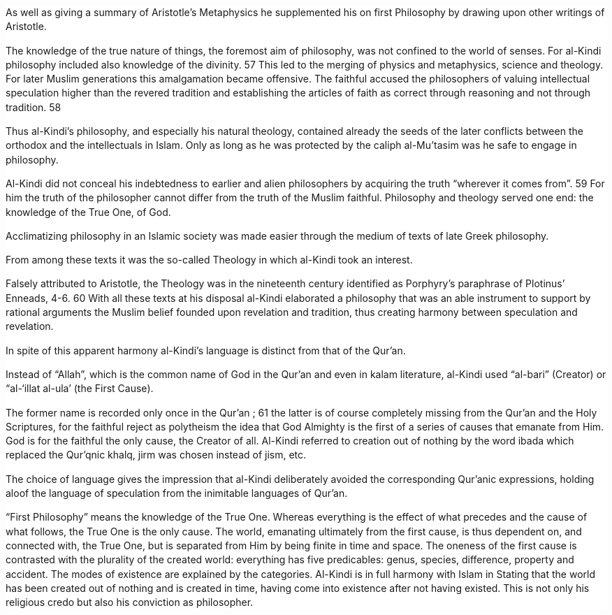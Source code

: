 As well as giving a summary of Aristotle’s Metaphysics he supplemented
his on first Philosophy by drawing upon other writings of Aristotle.

The knowledge of the true nature of things, the foremost aim of
philosophy, was not confined to the world of senses. For al-Kindi
philosophy included also knowledge of the divinity. 57 This led to the
merging of physics and metaphysics, science and theology. For later
Muslim generations this amalgamation became offensive. The faithful
accused the philosophers of valuing intellectual speculation higher than
the revered tradition and establishing the articles of faith as correct
through reasoning and not through tradition. 58

Thus al-Kindi’s philosophy, and especially his natural theology,
contained already the seeds of the later conflicts between the orthodox
and the intellectuals in Islam. Only as long as he was protected by the
caliph al-Mu’tasim was he safe to engage in philosophy.

Al-Kindi did not conceal his indebtedness to earlier and alien
philosophers by acquiring the truth “wherever it comes from”. 59 For him
the truth of the philosopher cannot differ from the truth of the Muslim
faithful. Philosophy and theology served one end: the knowledge of the
True One, of God.

Acclimatizing philosophy in an Islamic society was made easier through
the medium of texts of late Greek philosophy.

From among these texts it was the so-called Theology in which al-Kindi
took an interest.

Falsely attributed to Aristotle, the Theology was in the nineteenth
century identified as Porphyry’s paraphrase of Plotinus’ Enneads, 4-6.
60 With all these texts at his disposal al-Kindi elaborated a philosophy
that was an able instrument to support by rational arguments the Muslim
belief founded upon revelation and tradition, thus creating harmony
between speculation and revelation.

In spite of this apparent harmony al-Kindi’s language is distinct from
that of the Qur’an.

Instead of “Allah”, which is the common name of God in the Qur’an and
even in kalam literature, al-Kindi used “al-bari” (Creator) or
“al-‘illat al-ula’ (the First Cause).

The former name is recorded only once in the Qur’an ; 61 the latter is
of course completely missing from the Qur’an and the Holy Scriptures,
for the faithful reject as polytheism the idea that God Almighty is the
first of a series of causes that emanate from Him. God is for the
faithful the only cause, the Creator of all. Al-Kindi referred to
creation out of nothing by the word ibada which replaced the Qur’qnic
khalq, jirm was chosen instead of jism, etc.

The choice of language gives the impression that al-Kindi deliberately
avoided the corresponding Qur’anic expressions, holding aloof the
language of speculation from the inimitable languages of Qur’an.

“First Philosophy” means the knowledge of the True One. Whereas
everything is the effect of what precedes and the cause of what follows,
the True One is the only cause. The world, emanating ultimately from the
first cause, is thus dependent on, and connected with, the True One, but
is separated from Him by being finite in time and space. The oneness of
the first cause is contrasted with the plurality of the created world:
everything has five predicables: genus, species, difference, property
and accident. The modes of existence are explained by the categories.
Al-Kindi is in full harmony with Islam in Stating that the world has
been created out of nothing and is created in time, having come into
existence after not having existed. This is not only his religious credo
but also his conviction as philosopher.

